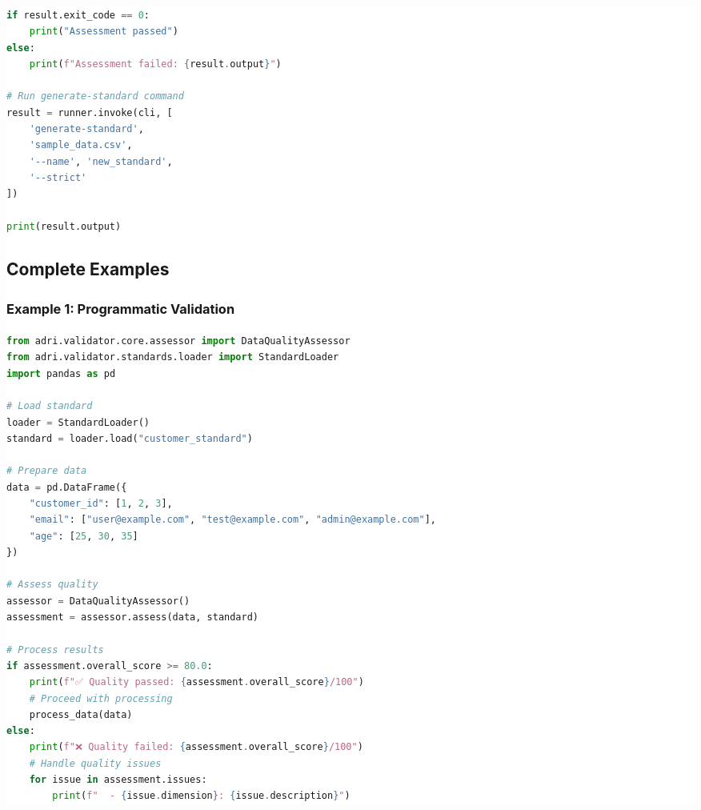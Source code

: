 ```python
if result.exit_code == 0:
    print("Assessment passed")
else:
    print(f"Assessment failed: {result.output}")

# Run generate-standard command
result = runner.invoke(cli, [
    'generate-standard',
    'sample_data.csv',
    '--name', 'new_standard',
    '--strict'
])

print(result.output)
```

## Complete Examples

### Example 1: Programmatic Validation

```python
from adri.validator.core.assessor import DataQualityAssessor
from adri.validator.standards.loader import StandardLoader
import pandas as pd

# Load standard
loader = StandardLoader()
standard = loader.load("customer_standard")

# Prepare data
data = pd.DataFrame({
    "customer_id": [1, 2, 3],
    "email": ["user@example.com", "test@example.com", "admin@example.com"],
    "age": [25, 30, 35]
})

# Assess quality
assessor = DataQualityAssessor()
assessment = assessor.assess(data, standard)

# Process results
if assessment.overall_score >= 80.0:
    print(f"✅ Quality passed: {assessment.overall_score}/100")
    # Proceed with processing
    process_data(data)
else:
    print(f"❌ Quality failed: {assessment.overall_score}/100")
    # Handle quality issues
    for issue in assessment.issues:
        print(f"  - {issue.dimension}: {issue.description}")
```
